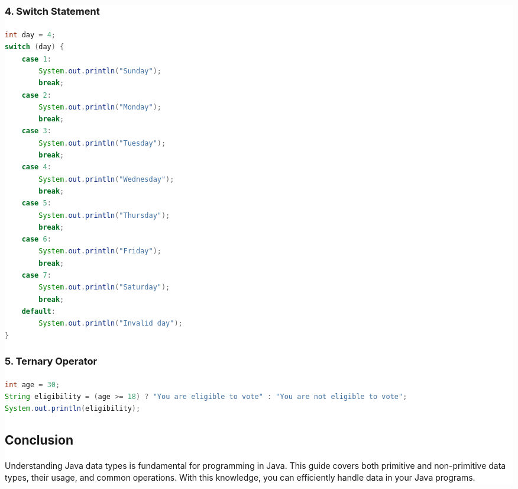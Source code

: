 ### 4. Switch Statement

```java
int day = 4;
switch (day) {
    case 1:
        System.out.println("Sunday");
        break;
    case 2:
        System.out.println("Monday");
        break;
    case 3:
        System.out.println("Tuesday");
        break;
    case 4:
        System.out.println("Wednesday");
        break;
    case 5:
        System.out.println("Thursday");
        break;
    case 6:
        System.out.println("Friday");
        break;
    case 7:
        System.out.println("Saturday");
        break;
    default:
        System.out.println("Invalid day");
}
```

### 5. Ternary Operator

```java
int age = 30;
String eligibility = (age >= 18) ? "You are eligible to vote" : "You are not eligible to vote";
System.out.println(eligibility);
```

## Conclusion

Understanding Java data types is fundamental for programming in Java. 
This guide covers both primitive and non-primitive data types, their usage, and common operations. 
With this knowledge, you can efficiently handle data in your Java programs.